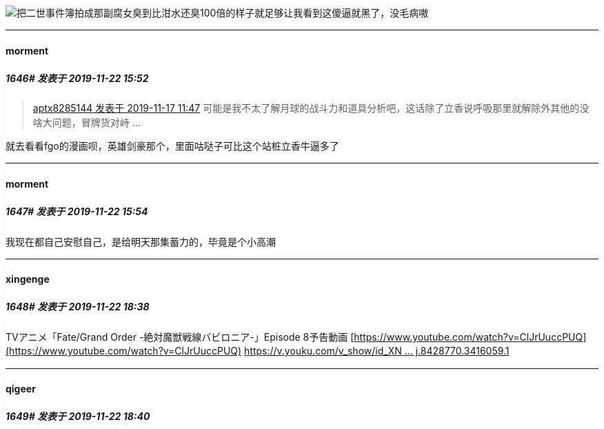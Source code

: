 

<img src="https://static.saraba1st.com/image/smiley/face2017/037.png" referrerpolicy="no-referrer">把二世事件簿拍成那副腐女臭到比泔水还臭100倍的样子就足够让我看到这傻逼就黑了，没毛病嗷







-----

####  morment  
##### 1646#       发表于 2019-11-22 15:52



<blockquote><a href="httphttps://bbs.saraba1st.com/2b/forum.php?mod=redirect&amp;goto=findpost&amp;pid=45535935&amp;ptid=1729513" target="_blank">aptx8285144 发表于 2019-11-17 11:47</a>
可能是我不太了解月球的战斗力和道具分析吧，这话除了立香说呼吸那里就解除外其他的没啥大问题，冒牌货对峙 ...</blockquote>
就去看看fgo的漫画呗，英雄剑豪那个，里面咕哒子可比这个站桩立香牛逼多了







-----

####  morment  
##### 1647#       发表于 2019-11-22 15:54




我现在都自己安慰自己，是给明天那集蓄力的，毕竟是个小高潮







-----

####  xingenge  
##### 1648#       发表于 2019-11-22 18:38




TVアニメ「Fate/Grand Order -絶対魔獣戦線バビロニア-」Episode 8予告動画
[https://www.youtube.com/watch?v=ClJrUuccPUQ](https://www.youtube.com/watch?v=ClJrUuccPUQ)
[https://v.youku.com/v_show/id_XN ... j.8428770.3416059.1](https://v.youku.com/v_show/id_XNDQ0NDg0Nzk4NA==.html?spm=a2h3j.8428770.3416059.1)







-----

####  qigeer  
##### 1649#       发表于 2019-11-22 18:40
